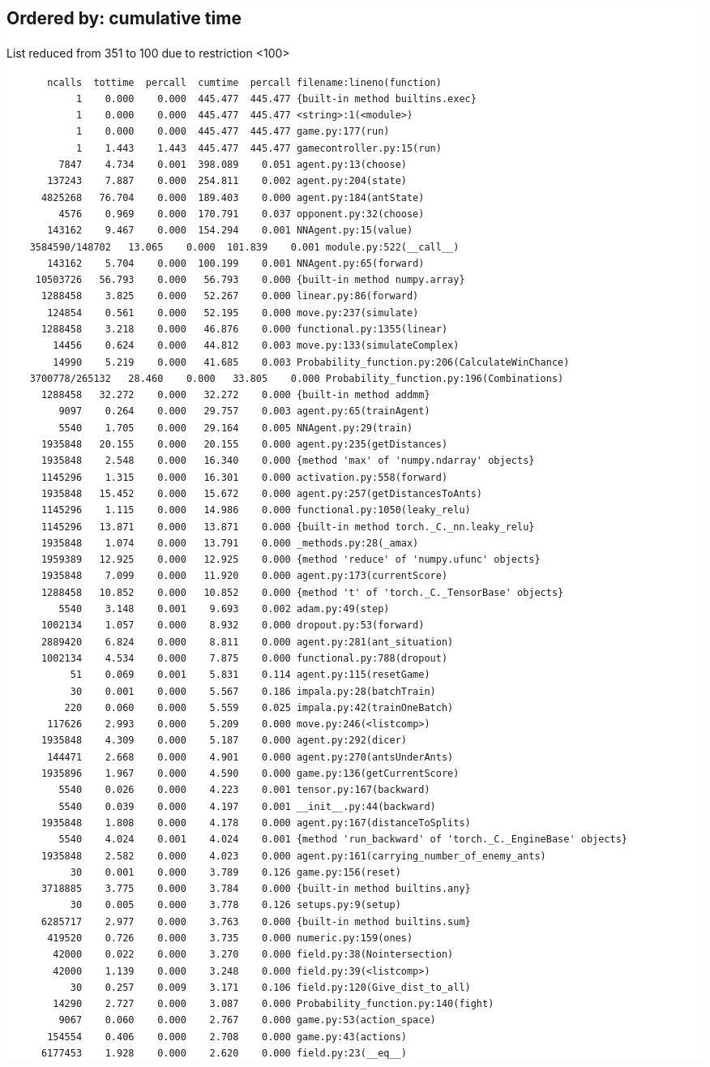 ##    Ordered by: cumulative time
   List reduced from 351 to 100 due to restriction <100>

           ncalls  tottime  percall  cumtime  percall filename:lineno(function)
                1    0.000    0.000  445.477  445.477 {built-in method builtins.exec}
                1    0.000    0.000  445.477  445.477 <string>:1(<module>)
                1    0.000    0.000  445.477  445.477 game.py:177(run)
                1    1.443    1.443  445.477  445.477 gamecontroller.py:15(run)
             7847    4.734    0.001  398.089    0.051 agent.py:13(choose)
           137243    7.887    0.000  254.811    0.002 agent.py:204(state)
          4825268   76.704    0.000  189.403    0.000 agent.py:184(antState)
             4576    0.969    0.000  170.791    0.037 opponent.py:32(choose)
           143162    9.467    0.000  154.294    0.001 NNAgent.py:15(value)
        3584590/148702   13.065    0.000  101.839    0.001 module.py:522(__call__)
           143162    5.704    0.000  100.199    0.001 NNAgent.py:65(forward)
         10503726   56.793    0.000   56.793    0.000 {built-in method numpy.array}
          1288458    3.825    0.000   52.267    0.000 linear.py:86(forward)
           124854    0.561    0.000   52.195    0.000 move.py:237(simulate)
          1288458    3.218    0.000   46.876    0.000 functional.py:1355(linear)
            14456    0.624    0.000   44.812    0.003 move.py:133(simulateComplex)
            14990    5.219    0.000   41.685    0.003 Probability_function.py:206(CalculateWinChance)
        3700778/265132   28.460    0.000   33.805    0.000 Probability_function.py:196(Combinations)
          1288458   32.272    0.000   32.272    0.000 {built-in method addmm}
             9097    0.264    0.000   29.757    0.003 agent.py:65(trainAgent)
             5540    1.705    0.000   29.164    0.005 NNAgent.py:29(train)
          1935848   20.155    0.000   20.155    0.000 agent.py:235(getDistances)
          1935848    2.548    0.000   16.340    0.000 {method 'max' of 'numpy.ndarray' objects}
          1145296    1.315    0.000   16.301    0.000 activation.py:558(forward)
          1935848   15.452    0.000   15.672    0.000 agent.py:257(getDistancesToAnts)
          1145296    1.115    0.000   14.986    0.000 functional.py:1050(leaky_relu)
          1145296   13.871    0.000   13.871    0.000 {built-in method torch._C._nn.leaky_relu}
          1935848    1.074    0.000   13.791    0.000 _methods.py:28(_amax)
          1959389   12.925    0.000   12.925    0.000 {method 'reduce' of 'numpy.ufunc' objects}
          1935848    7.099    0.000   11.920    0.000 agent.py:173(currentScore)
          1288458   10.852    0.000   10.852    0.000 {method 't' of 'torch._C._TensorBase' objects}
             5540    3.148    0.001    9.693    0.002 adam.py:49(step)
          1002134    1.057    0.000    8.932    0.000 dropout.py:53(forward)
          2889420    6.824    0.000    8.811    0.000 agent.py:281(ant_situation)
          1002134    4.534    0.000    7.875    0.000 functional.py:788(dropout)
               51    0.069    0.001    5.831    0.114 agent.py:115(resetGame)
               30    0.001    0.000    5.567    0.186 impala.py:28(batchTrain)
              220    0.060    0.000    5.559    0.025 impala.py:42(trainOneBatch)
           117626    2.993    0.000    5.209    0.000 move.py:246(<listcomp>)
          1935848    4.309    0.000    5.187    0.000 agent.py:292(dicer)
           144471    2.668    0.000    4.901    0.000 agent.py:270(antsUnderAnts)
          1935896    1.967    0.000    4.590    0.000 game.py:136(getCurrentScore)
             5540    0.026    0.000    4.223    0.001 tensor.py:167(backward)
             5540    0.039    0.000    4.197    0.001 __init__.py:44(backward)
          1935848    1.808    0.000    4.178    0.000 agent.py:167(distanceToSplits)
             5540    4.024    0.001    4.024    0.001 {method 'run_backward' of 'torch._C._EngineBase' objects}
          1935848    2.582    0.000    4.023    0.000 agent.py:161(carrying_number_of_enemy_ants)
               30    0.001    0.000    3.789    0.126 game.py:156(reset)
          3718885    3.775    0.000    3.784    0.000 {built-in method builtins.any}
               30    0.005    0.000    3.778    0.126 setups.py:9(setup)
          6285717    2.977    0.000    3.763    0.000 {built-in method builtins.sum}
           419520    0.726    0.000    3.735    0.000 numeric.py:159(ones)
            42000    0.022    0.000    3.270    0.000 field.py:38(Nointersection)
            42000    1.139    0.000    3.248    0.000 field.py:39(<listcomp>)
               30    0.257    0.009    3.171    0.106 field.py:120(Give_dist_to_all)
            14290    2.727    0.000    3.087    0.000 Probability_function.py:140(fight)
             9067    0.060    0.000    2.767    0.000 game.py:53(action_space)
           154554    0.406    0.000    2.708    0.000 game.py:43(actions)
          6177453    1.928    0.000    2.620    0.000 field.py:23(__eq__)